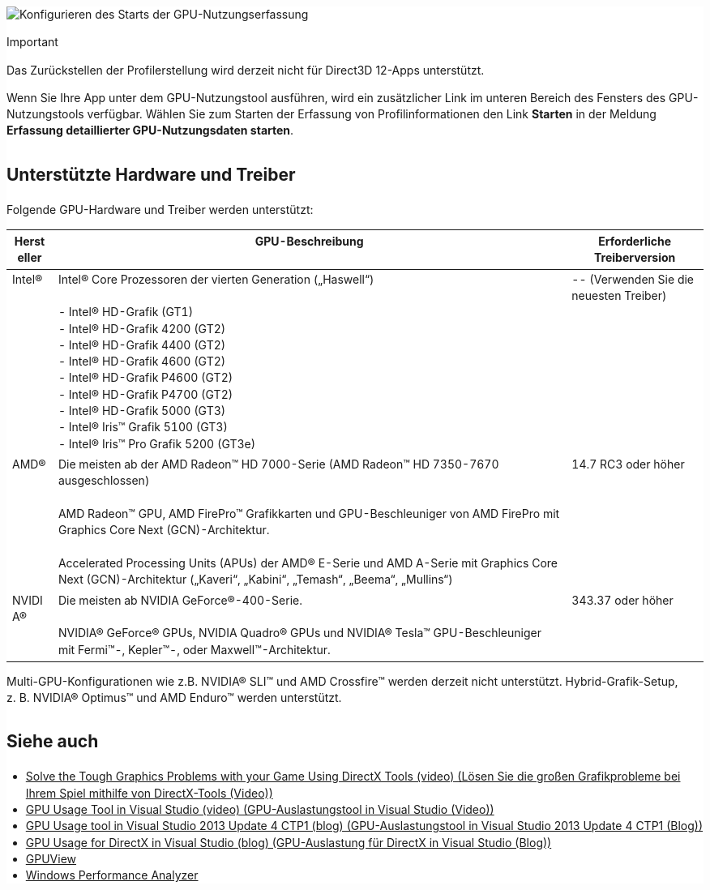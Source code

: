    ![Konfigurieren des Starts der GPU-Nutzungserfassung](media/gfx_diag_gpu_usage_config.png "gfx_diag_gpu_usage_config")

> [!IMPORTANT]
> Das Zurückstellen der Profilerstellung wird derzeit nicht für Direct3D 12-Apps unterstützt.

Wenn Sie Ihre App unter dem GPU-Nutzungstool ausführen, wird ein zusätzlicher Link im unteren Bereich des Fensters des GPU-Nutzungstools verfügbar. Wählen Sie zum Starten der Erfassung von Profilinformationen den Link **Starten** in der Meldung **Erfassung detaillierter GPU-Nutzungsdaten starten**.

## <a name="hardware-and-driver-support"></a><a name="hwsupport"></a> Unterstützte Hardware und Treiber

Folgende GPU-Hardware und Treiber werden unterstützt:

|Hersteller|GPU-Beschreibung|Erforderliche Treiberversion|
|------------|---------------------|-----------------------------|
|Intel®|Intel® Core Prozessoren der vierten Generation („Haswell“)<br /><br /> -   Intel® HD-Grafik (GT1)<br />-   Intel® HD-Grafik 4200 (GT2)<br />-   Intel® HD-Grafik 4400 (GT2)<br />-   Intel® HD-Grafik 4600 (GT2)<br />-   Intel® HD-Grafik P4600 (GT2)<br />-   Intel® HD-Grafik P4700 (GT2)<br />-   Intel® HD-Grafik 5000 (GT3)<br />-   Intel® Iris™ Grafik 5100 (GT3)<br />-   Intel® Iris™ Pro Grafik 5200 (GT3e)|-- (Verwenden Sie die neuesten Treiber)|
|AMD®|Die meisten ab der AMD Radeon™ HD 7000-Serie (AMD Radeon™ HD 7350-7670 ausgeschlossen)<br /><br /> AMD Radeon™ GPU, AMD FirePro™ Grafikkarten und GPU-Beschleuniger von AMD FirePro mit Graphics Core Next (GCN)-Architektur.<br /><br /> Accelerated Processing Units (APUs) der AMD® E-Serie und AMD A-Serie mit Graphics Core Next (GCN)-Architektur („Kaveri“, „Kabini“, „Temash“, „Beema“, „Mullins“)|14.7 RC3 oder höher|
|NVIDIA®|Die meisten ab NVIDIA GeForce®-400-Serie.<br /><br /> NVIDIA® GeForce® GPUs, NVIDIA Quadro® GPUs und NVIDIA® Tesla™ GPU-Beschleuniger mit Fermi™-, Kepler™-, oder Maxwell™-Architektur.|343.37 oder höher|

 Multi-GPU-Konfigurationen wie z.B. NVIDIA® SLI™ und AMD Crossfire™ werden derzeit nicht unterstützt. Hybrid-Grafik-Setup, z. B. NVIDIA® Optimus™ und AMD Enduro™ werden unterstützt.

## <a name="see-also"></a>Siehe auch

- [Solve the Tough Graphics Problems with your Game Using DirectX Tools (video) (Lösen Sie die großen Grafikprobleme bei Ihrem Spiel mithilfe von DirectX-Tools (Video))](https://channel9.msdn.com/Events/GDC/GDC-2015/Solve-the-Tough-Graphics-Problems-with-your-Game-Using-DirectX-Tools)
- [GPU Usage Tool in Visual Studio (video) (GPU-Auslastungstool in Visual Studio (Video))](https://channel9.msdn.com/Events/Visual-Studio/Connect-event-2014/715)
- [GPU Usage tool in Visual Studio 2013 Update 4 CTP1 (blog) (GPU-Auslastungstool in Visual Studio 2013 Update 4 CTP1 (Blog))](https://devblogs.microsoft.com/cppblog/gpu-usage-tool-in-visual-studio-2013-update-4-ctp1/)
- [GPU Usage for DirectX in Visual Studio (blog) (GPU-Auslastung für DirectX in Visual Studio (Blog))](https://blogs.msdn.microsoft.com/ianhu/2014/12/16/gpu-usage-for-directx-in-visual-studio/)
- [GPUView](/windows-hardware/drivers/display/using-gpuview)
- [Windows Performance Analyzer](/windows-hardware/test/wpt/windows-performance-analyzer)